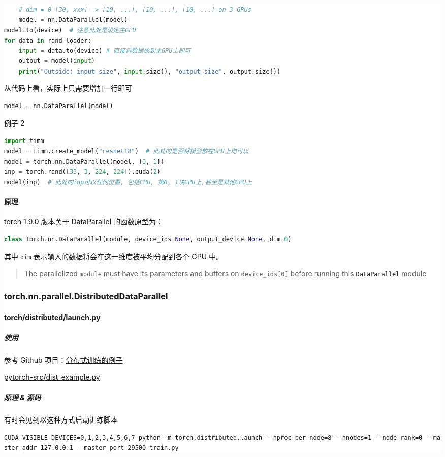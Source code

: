 ```python
    # dim = 0 [30, xxx] -> [10, ...], [10, ...], [10, ...] on 3 GPUs
    model = nn.DataParallel(model)
model.to(device)  # 注意此处是设定主GPU
for data in rand_loader:
    input = data.to(device) # 直接将数据放到主GPU上即可
    output = model(input)
    print("Outside: input size", input.size(), "output_size", output.size())
```

从代码上看，实际上只需要增加一行即可

```
model = nn.DataParallel(model)
```

例子 2

```python
import timm
model = timm.create_model("resnet18")  # 此处的是否将模型放在GPU上均可以
model = torch.nn.DataParallel(model, [0, 1])
inp = torch.rand([33, 3, 224, 224]).cuda(2)
model(inp)  # 此处的inp可以任何位置, 包括CPU, 第0, 1块GPU上,甚至是其他GPU上
```

#### 原理

torch 1.9.0 版本关于 DataParallel 的函数原型为：

```python
class torch.nn.DataParallel(module, device_ids=None, output_device=None, dim=0)
```

其中 `dim` 表示输入的数据将会在这一维度被平均分配到各个 GPU 中。

> The parallelized `module` must have its parameters and buffers on `device_ids[0]` before running this [`DataParallel`](https://pytorch.org/docs/master/generated/torch.nn.DataParallel.html#torch.nn.DataParallel) module

### torch.nn.parallel.DistributedDataParallel

#### torch/distributed/launch.py

##### 使用

参考 Github 项目：[分布式训练的例子](https://github.com/tczhangzhi/pytorch-distributed)

[pytorch-src/dist_example.py](pytorch-src/dist_example.py)

##### 原理 & 源码

有时会见到以这种方式启动训练脚本

```shell
CUDA_VISIBLE_DEVICES=0,1,2,3,4,5,6,7 python -m torch.distributed.launch --nproc_per_node=8 --nnodes=1 --node_rank=0 --master_addr 127.0.0.1 --master_port 29500 train.py
```
